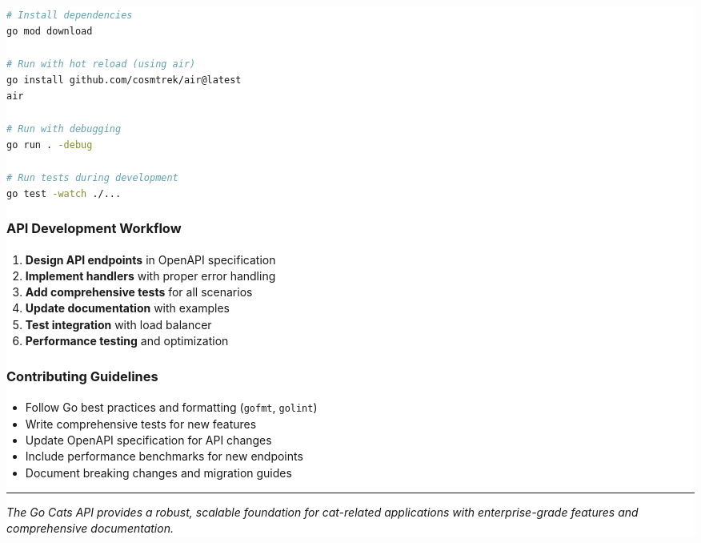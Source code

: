 ```bash
# Install dependencies
go mod download

# Run with hot reload (using air)
go install github.com/cosmtrek/air@latest
air

# Run with debugging
go run . -debug

# Run tests during development
go test -watch ./...
```

### API Development Workflow

1. **Design API endpoints** in OpenAPI specification
2. **Implement handlers** with proper error handling
3. **Add comprehensive tests** for all scenarios
4. **Update documentation** with examples
5. **Test integration** with load balancer
6. **Performance testing** and optimization

### Contributing Guidelines

- Follow Go best practices and formatting (`gofmt`, `golint`)
- Write comprehensive tests for new features
- Update OpenAPI specification for API changes
- Include performance benchmarks for new endpoints
- Document breaking changes and migration guides

---

_The Go Cats API provides a robust, scalable foundation for cat-related applications with enterprise-grade features and comprehensive documentation._
